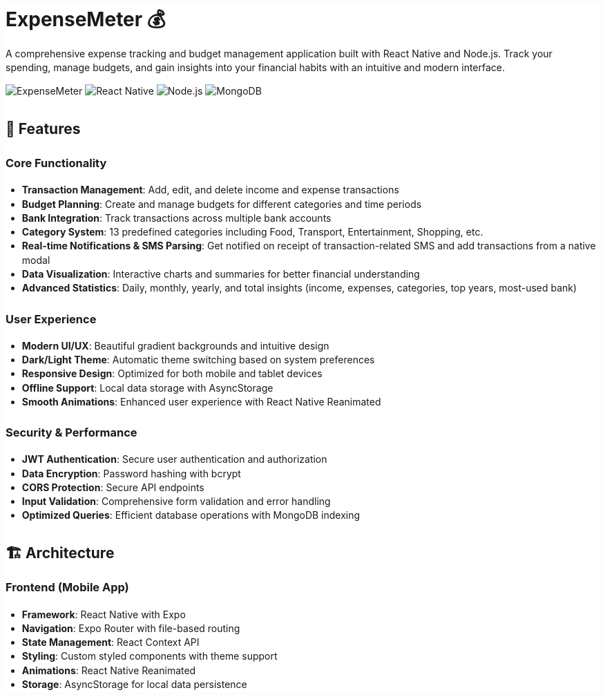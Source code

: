 # ExpenseMeter 💰

A comprehensive expense tracking and budget management application built with React Native and Node.js. Track your spending, manage budgets, and gain insights into your financial habits with an intuitive and modern interface.

![ExpenseMeter](https://img.shields.io/badge/ExpenseMeter-v1.0.0-blue)
![React Native](https://img.shields.io/badge/React%20Native-Expo-61DAFB)
![Node.js](https://img.shields.io/badge/Node.js-Express-green)
![MongoDB](https://img.shields.io/badge/MongoDB-Database-green)

## 📱 Features

### Core Functionality
- **Transaction Management**: Add, edit, and delete income and expense transactions
- **Budget Planning**: Create and manage budgets for different categories and time periods
- **Bank Integration**: Track transactions across multiple bank accounts
- **Category System**: 13 predefined categories including Food, Transport, Entertainment, Shopping, etc.
- **Real-time Notifications & SMS Parsing**: Get notified on receipt of transaction-related SMS and add transactions from a native modal
- **Data Visualization**: Interactive charts and summaries for better financial understanding
 - **Advanced Statistics**: Daily, monthly, yearly, and total insights (income, expenses, categories, top years, most-used bank)

### User Experience
- **Modern UI/UX**: Beautiful gradient backgrounds and intuitive design
- **Dark/Light Theme**: Automatic theme switching based on system preferences
- **Responsive Design**: Optimized for both mobile and tablet devices
- **Offline Support**: Local data storage with AsyncStorage
- **Smooth Animations**: Enhanced user experience with React Native Reanimated

### Security & Performance
- **JWT Authentication**: Secure user authentication and authorization
- **Data Encryption**: Password hashing with bcrypt
- **CORS Protection**: Secure API endpoints
- **Input Validation**: Comprehensive form validation and error handling
- **Optimized Queries**: Efficient database operations with MongoDB indexing

## 🏗️ Architecture

### Frontend (Mobile App)
- **Framework**: React Native with Expo
- **Navigation**: Expo Router with file-based routing
- **State Management**: React Context API
- **Styling**: Custom styled components with theme support
- **Animations**: React Native Reanimated
- **Storage**: AsyncStorage for local data persistence

